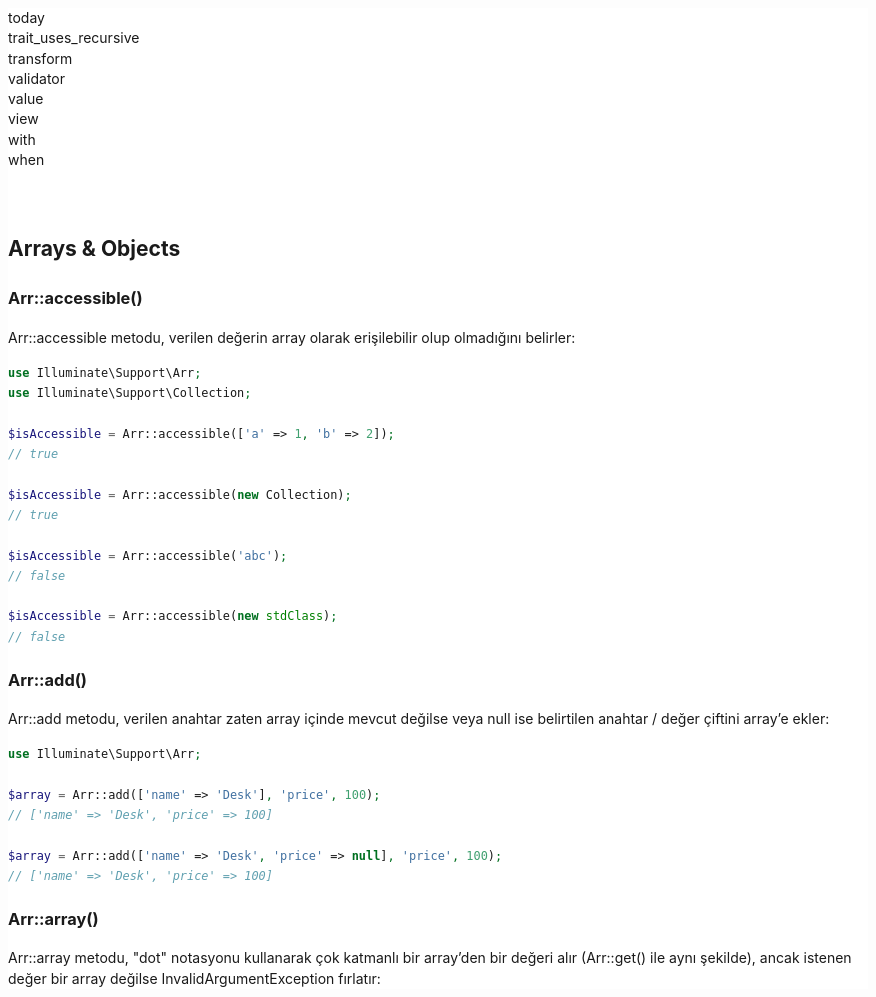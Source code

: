today  
trait_uses_recursive  
transform  
validator  
value  
view  
with  
when  

<br>




## Arrays & Objects

### Arr::accessible()
Arr::accessible metodu, verilen değerin array olarak erişilebilir olup olmadığını belirler:

```php
use Illuminate\Support\Arr;
use Illuminate\Support\Collection;
 
$isAccessible = Arr::accessible(['a' => 1, 'b' => 2]);
// true
 
$isAccessible = Arr::accessible(new Collection);
// true
 
$isAccessible = Arr::accessible('abc');
// false
 
$isAccessible = Arr::accessible(new stdClass);
// false
````

### Arr::add()

Arr::add metodu, verilen anahtar zaten array içinde mevcut değilse veya null ise belirtilen anahtar / değer çiftini array’e ekler:

```php
use Illuminate\Support\Arr;
 
$array = Arr::add(['name' => 'Desk'], 'price', 100);
// ['name' => 'Desk', 'price' => 100]
 
$array = Arr::add(['name' => 'Desk', 'price' => null], 'price', 100);
// ['name' => 'Desk', 'price' => 100]
```

### Arr::array()

Arr::array metodu, "dot" notasyonu kullanarak çok katmanlı bir array’den bir değeri alır (Arr::get() ile aynı şekilde), ancak istenen değer bir array değilse InvalidArgumentException fırlatır:
